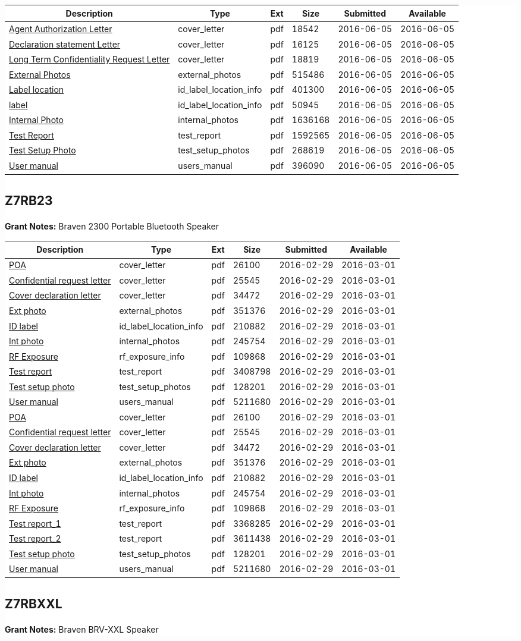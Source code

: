 | Description | Type | Ext | Size | Submitted | Available |
| ----------- | ---- | --- | ---- | --------- | --------- |
| [Agent Authorization Letter](Z7RB405/36c92faa8c3c7d782e726c52d6ddf68b/3017760.pdf) | cover_letter | pdf | 18542 | 2016-06-05 | 2016-06-05 |
| [Declaration statement Letter](Z7RB405/36c92faa8c3c7d782e726c52d6ddf68b/3017775.pdf) | cover_letter | pdf | 16125 | 2016-06-05 | 2016-06-05 |
| [Long Term Confidentiality Request Letter](Z7RB405/36c92faa8c3c7d782e726c52d6ddf68b/3017776.pdf) | cover_letter | pdf | 18819 | 2016-06-05 | 2016-06-05 |
| [External Photos](Z7RB405/36c92faa8c3c7d782e726c52d6ddf68b/3017761.pdf) | external_photos | pdf | 515486 | 2016-06-05 | 2016-06-05 |
| [Label location](Z7RB405/36c92faa8c3c7d782e726c52d6ddf68b/3017769.pdf) | id_label_location_info | pdf | 401300 | 2016-06-05 | 2016-06-05 |
| [label](Z7RB405/36c92faa8c3c7d782e726c52d6ddf68b/3017771.pdf) | id_label_location_info | pdf | 50945 | 2016-06-05 | 2016-06-05 |
| [Internal Photo](Z7RB405/36c92faa8c3c7d782e726c52d6ddf68b/3017763.pdf) | internal_photos | pdf | 1636168 | 2016-06-05 | 2016-06-05 |
| [Test Report](Z7RB405/36c92faa8c3c7d782e726c52d6ddf68b/3017762.pdf) | test_report | pdf | 1592565 | 2016-06-05 | 2016-06-05 |
| [Test Setup Photo](Z7RB405/36c92faa8c3c7d782e726c52d6ddf68b/3017764.pdf) | test_setup_photos | pdf | 268619 | 2016-06-05 | 2016-06-05 |
| [User manual](Z7RB405/36c92faa8c3c7d782e726c52d6ddf68b/3017772.pdf) | users_manual | pdf | 396090 | 2016-06-05 | 2016-06-05 |
## Z7RB23
**Grant Notes:** Braven 2300 Portable Bluetooth Speaker

| Description | Type | Ext | Size | Submitted | Available |
| ----------- | ---- | --- | ---- | --------- | --------- |
| [POA](Z7RB23/c46355dd4273fc1b89a2fd93675fb469/2915594.pdf) | cover_letter | pdf | 26100 | 2016-02-29 | 2016-03-01 |
| [Confidential request letter](Z7RB23/c46355dd4273fc1b89a2fd93675fb469/2915595.pdf) | cover_letter | pdf | 25545 | 2016-02-29 | 2016-03-01 |
| [Cover declaration letter](Z7RB23/c46355dd4273fc1b89a2fd93675fb469/2915596.pdf) | cover_letter | pdf | 34472 | 2016-02-29 | 2016-03-01 |
| [Ext photo](Z7RB23/c46355dd4273fc1b89a2fd93675fb469/2915600.pdf) | external_photos | pdf | 351376 | 2016-02-29 | 2016-03-01 |
| [ID label](Z7RB23/c46355dd4273fc1b89a2fd93675fb469/2915602.pdf) | id_label_location_info | pdf | 210882 | 2016-02-29 | 2016-03-01 |
| [Int photo](Z7RB23/c46355dd4273fc1b89a2fd93675fb469/2915601.pdf) | internal_photos | pdf | 245754 | 2016-02-29 | 2016-03-01 |
| [RF Exposure](Z7RB23/c46355dd4273fc1b89a2fd93675fb469/2915597.pdf) | rf_exposure_info | pdf | 109868 | 2016-02-29 | 2016-03-01 |
| [Test report](Z7RB23/c46355dd4273fc1b89a2fd93675fb469/2915598.pdf) | test_report | pdf | 3408798 | 2016-02-29 | 2016-03-01 |
| [Test setup photo](Z7RB23/c46355dd4273fc1b89a2fd93675fb469/2915599.pdf) | test_setup_photos | pdf | 128201 | 2016-02-29 | 2016-03-01 |
| [User manual](Z7RB23/c46355dd4273fc1b89a2fd93675fb469/2915603.pdf) | users_manual | pdf | 5211680 | 2016-02-29 | 2016-03-01 |
| [POA](Z7RB23/611f0a969f1f728e317f3406a1481941/2915594.pdf) | cover_letter | pdf | 26100 | 2016-02-29 | 2016-03-01 |
| [Confidential request letter](Z7RB23/611f0a969f1f728e317f3406a1481941/2915595.pdf) | cover_letter | pdf | 25545 | 2016-02-29 | 2016-03-01 |
| [Cover declaration letter](Z7RB23/611f0a969f1f728e317f3406a1481941/2915596.pdf) | cover_letter | pdf | 34472 | 2016-02-29 | 2016-03-01 |
| [Ext photo](Z7RB23/611f0a969f1f728e317f3406a1481941/2915600.pdf) | external_photos | pdf | 351376 | 2016-02-29 | 2016-03-01 |
| [ID label](Z7RB23/611f0a969f1f728e317f3406a1481941/2915602.pdf) | id_label_location_info | pdf | 210882 | 2016-02-29 | 2016-03-01 |
| [Int photo](Z7RB23/611f0a969f1f728e317f3406a1481941/2915601.pdf) | internal_photos | pdf | 245754 | 2016-02-29 | 2016-03-01 |
| [RF Exposure](Z7RB23/611f0a969f1f728e317f3406a1481941/2915597.pdf) | rf_exposure_info | pdf | 109868 | 2016-02-29 | 2016-03-01 |
| [Test report_1](Z7RB23/611f0a969f1f728e317f3406a1481941/2915611.pdf) | test_report | pdf | 3368285 | 2016-02-29 | 2016-03-01 |
| [Test report_2](Z7RB23/611f0a969f1f728e317f3406a1481941/2915612.pdf) | test_report | pdf | 3611438 | 2016-02-29 | 2016-03-01 |
| [Test setup photo](Z7RB23/611f0a969f1f728e317f3406a1481941/2915599.pdf) | test_setup_photos | pdf | 128201 | 2016-02-29 | 2016-03-01 |
| [User manual](Z7RB23/611f0a969f1f728e317f3406a1481941/2915603.pdf) | users_manual | pdf | 5211680 | 2016-02-29 | 2016-03-01 |
## Z7RBXXL
**Grant Notes:** Braven BRV-XXL Speaker
